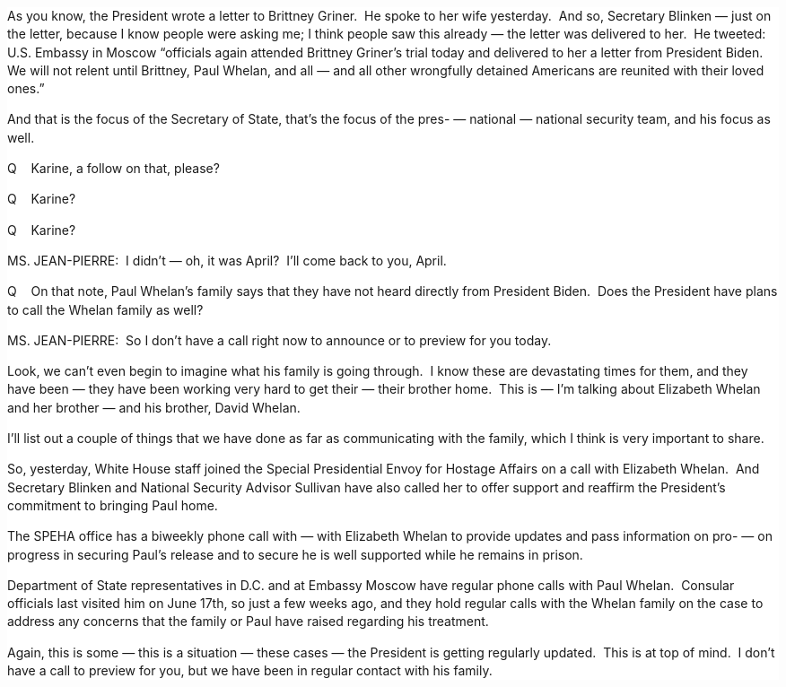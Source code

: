 As you know, the President wrote a letter to Brittney Griner.  He spoke
to her wife yesterday.  And so, Secretary Blinken — just on the letter,
because I know people were asking me; I think people saw this already —
the letter was delivered to her.  He tweeted: U.S. Embassy in Moscow
“officials again attended Brittney Griner’s trial today and delivered to
her a letter from President Biden.  We will not relent until Brittney,
Paul Whelan, and all — and all other wrongfully detained Americans are
reunited with their loved ones.” 

And that is the focus of the Secretary of State, that’s the focus of the
pres- — national — national security team, and his focus as well.

Q    Karine, a follow on that, please?

Q    Karine?   
  
Q    Karine?

MS. JEAN-PIERRE:  I didn’t — oh, it was April?  I’ll come back to you,
April.

Q    On that note, Paul Whelan’s family says that they have not heard
directly from President Biden.  Does the President have plans to call
the Whelan family as well?

MS. JEAN-PIERRE:  So I don’t have a call right now to announce or to
preview for you today.

Look, we can’t even begin to imagine what his family is going through. 
I know these are devastating times for them, and they have been — they
have been working very hard to get their — their brother home.  This is
— I’m talking about Elizabeth Whelan and her brother — and his brother,
David Whelan.

I’ll list out a couple of things that we have done as far as
communicating with the family, which I think is very important to share.

So, yesterday, White House staff joined the Special Presidential Envoy
for Hostage Affairs on a call with Elizabeth Whelan.  And Secretary
Blinken and National Security Advisor Sullivan have also called her to
offer support and reaffirm the President’s commitment to bringing Paul
home.

The SPEHA office has a biweekly phone call with — with Elizabeth Whelan
to provide updates and pass information on pro- — on progress in
securing Paul’s release and to secure he is well supported while he
remains in prison.

Department of State representatives in D.C. and at Embassy Moscow have
regular phone calls with Paul Whelan.  Consular officials last visited
him on June 17th, so just a few weeks ago, and they hold regular calls
with the Whelan family on the case to address any concerns that the
family or Paul have raised regarding his treatment.

Again, this is some — this is a situation — these cases — the President
is getting regularly updated.  This is at top of mind.  I don’t have a
call to preview for you, but we have been in regular contact with his
family.
